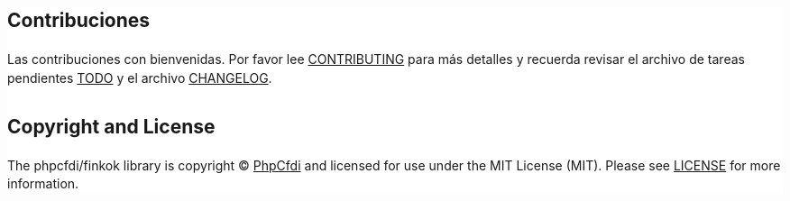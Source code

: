 ## Contribuciones

Las contribuciones con bienvenidas. Por favor lee [CONTRIBUTING][] para más detalles
y recuerda revisar el archivo de tareas pendientes [TODO][] y el archivo [CHANGELOG][].

## Copyright and License

The phpcfdi/finkok library is copyright © [PhpCfdi](https://www.phpcfdi.com)
and licensed for use under the MIT License (MIT). Please see [LICENSE][] for more information.

[contributing]: https://github.com/phpcfdi/finkok/blob/main/CONTRIBUTING.md
[changelog]: https://github.com/phpcfdi/finkok/blob/main/docs/CHANGELOG.md
[todo]: https://github.com/phpcfdi/finkok/blob/main/docs/TODO.md

[source]: https://github.com/phpcfdi/finkok
[release]: https://github.com/phpcfdi/finkok/releases
[license]: https://github.com/phpcfdi/finkok/blob/main/LICENSE
[build]: https://github.com/phpcfdi/finkok/actions/workflows/build.yml?query=branch:main
[quality]: https://scrutinizer-ci.com/g/phpcfdi/finkok/
[coverage]: https://scrutinizer-ci.com/g/phpcfdi/finkok/code-structure/main/code-coverage/src
[downloads]: https://packagist.org/packages/phpcfdi/finkok

[badge-source]: https://img.shields.io/badge/source-phpcfdi/finkok-blue?style=flat-square
[badge-release]: https://img.shields.io/github/release/phpcfdi/finkok?style=flat-square
[badge-license]: https://img.shields.io/github/license/phpcfdi/finkok?style=flat-square
[badge-build]: https://img.shields.io/github/actions/workflow/status/phpcfdi/finkok/build.yml?branch=main&style=flat-square
[badge-quality]: https://img.shields.io/scrutinizer/g/phpcfdi/finkok/main?style=flat-square
[badge-coverage]: https://img.shields.io/scrutinizer/coverage/g/phpcfdi/finkok/main?style=flat-square
[badge-downloads]: https://img.shields.io/packagist/dt/phpcfdi/finkok?style=flat-square
